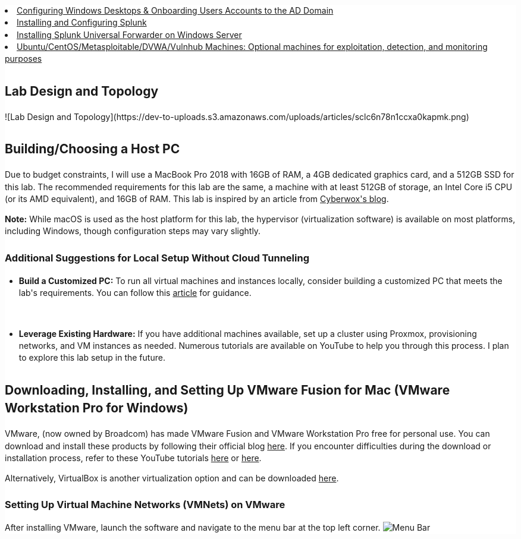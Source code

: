 <li><a href="#13">Configuring Windows Desktops & Onboarding Users Accounts to the AD Domain</a></li>

<li><a href="#14">Installing and Configuring Splunk</a></li>

<li><a href="#15">Installing Splunk Universal Forwarder on Windows Server</a></li>

<li><a href="#16">Ubuntu/CentOS/Metasploitable/DVWA/Vulnhub Machines: Optional machines for exploitation, detection, and monitoring purposes</a></li>
 </ul>



<h2 id="1">Lab Design and Topology</h2>
![Lab Design and Topology](https://dev-to-uploads.s3.amazonaws.com/uploads/articles/sclc6n78n1ccxa0kapmk.png)

<br/>

<h2 id="2">Building/Choosing a Host PC</h2>

Due to budget constraints, I will use a MacBook Pro 2018 with 16GB of RAM, a 4GB dedicated graphics card, and a 512GB SSD for this lab. The recommended requirements for this lab are the same, a machine with at least 512GB of storage, an Intel Core i5 CPU (or its AMD equivalent), and 16GB of RAM. This lab is inspired by an article from [Cyberwox's blog](https://cyberwoxacademy.com/building-a-cybersecurity-homelab-for-detection-monitoring/).

**Note:** While macOS is used as the host platform for this lab, the hypervisor (virtualization software) is available on most platforms, including Windows, though configuration steps may vary slightly. 

<h3 id="2.1"> Additional Suggestions for Local Setup Without Cloud Tunneling</h3>

- **Build a Customized PC:** To run all virtual machines and instances locally, consider building a customized PC that meets the lab's requirements. You can follow this [article](https://cyberwoxacademy.com/building-a-cybersecurity-homelab-for-detection-monitoring/) for guidance.

<br/>

- **Leverage Existing Hardware:** If you have additional machines available, set up a cluster using Proxmox, provisioning networks, and VM instances as needed. Numerous tutorials are available on YouTube to help you through this process. I plan to explore this lab setup in the future.

<h2 id="3"> Downloading, Installing, and Setting Up VMware Fusion for Mac (VMware Workstation Pro for Windows) </h2>

VMware, (now owned by Broadcom) has made VMware Fusion and VMware Workstation Pro free for personal use. You can download and install these products by following their official blog [here](https://blogs.vmware.com/workstation/2024/05/vmware-workstation-pro-now-available-free-for-personal-use.html). If you encounter difficulties during the download or installation process, refer to these YouTube tutorials [here](https://www.youtube.com/watch?v=uMWDJwjlLNY) or [here](https://youtu.be/gp5eXjWZUBk).

Alternatively, VirtualBox is another virtualization option and can be downloaded [here](https://www.virtualbox.org/wiki/Downloads).

<h3 id="3.1">Setting Up Virtual Machine Networks (VMNets) on VMware </h3>

After installing VMware, launch the software and navigate to the menu bar at the top left corner.
![Menu Bar](https://dev-to-uploads.s3.amazonaws.com/uploads/articles/n42j5y39ifjzwp2499fm.png)
